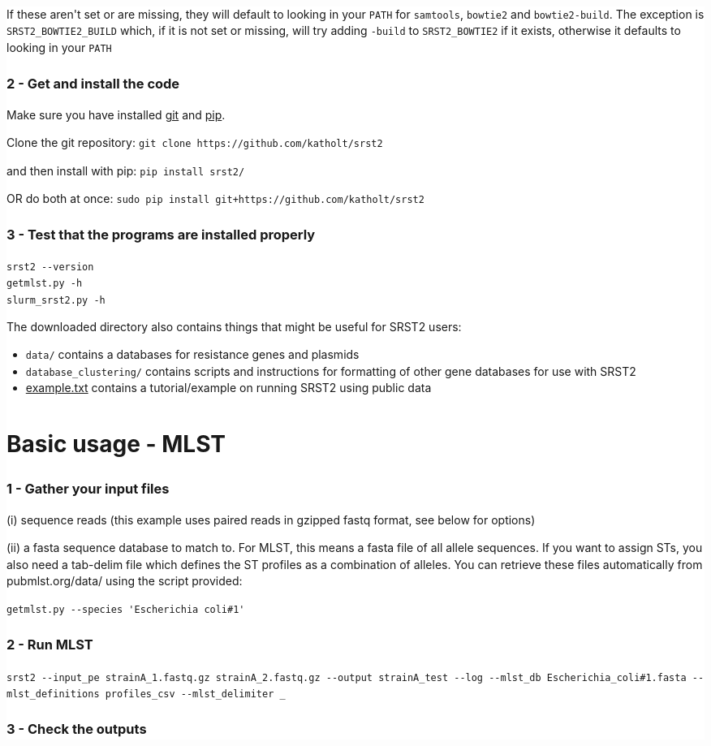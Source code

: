 If these aren't set or are missing, they will default to looking in your `PATH` for `samtools`, `bowtie2` and `bowtie2-build`. The exception is `SRST2_BOWTIE2_BUILD` which, if it is not set or missing, will try adding `-build` to `SRST2_BOWTIE2` if it exists, otherwise it defaults to looking in your `PATH`


### 2 - Get and install the code

Make sure you have installed [git](https://help.github.com/articles/set-up-git) and [pip](http://www.pip-installer.org/).

Clone the git repository: `git clone https://github.com/katholt/srst2`

and then install with pip: `pip install srst2/`

OR do both at once: `sudo pip install git+https://github.com/katholt/srst2`

### 3 - Test that the programs are installed properly

```
srst2 --version
getmlst.py -h
slurm_srst2.py -h
```

The downloaded directory also contains things that might be useful for SRST2 users:

* `data/` contains a databases for resistance genes and plasmids
* `database_clustering/` contains scripts and instructions for formatting of other gene databases for use with SRST2
* [example.txt](example.txt) contains a tutorial/example on running SRST2 using public data 



# Basic usage - MLST

### 1 - Gather your input files

(i) sequence reads (this example uses paired reads in gzipped fastq format, see below for options)

(ii) a fasta sequence database to match to. For MLST, this means a fasta file of all allele sequences. If you want to assign STs, you also need a tab-delim file which defines the ST profiles as a combination of alleles. You can retrieve these files automatically from pubmlst.org/data/ using the script provided:

```
getmlst.py --species 'Escherichia coli#1'
```

### 2 - Run MLST

```
srst2 --input_pe strainA_1.fastq.gz strainA_2.fastq.gz --output strainA_test --log --mlst_db Escherichia_coli#1.fasta --mlst_definitions profiles_csv --mlst_delimiter _
```

### 3 - Check the outputs
